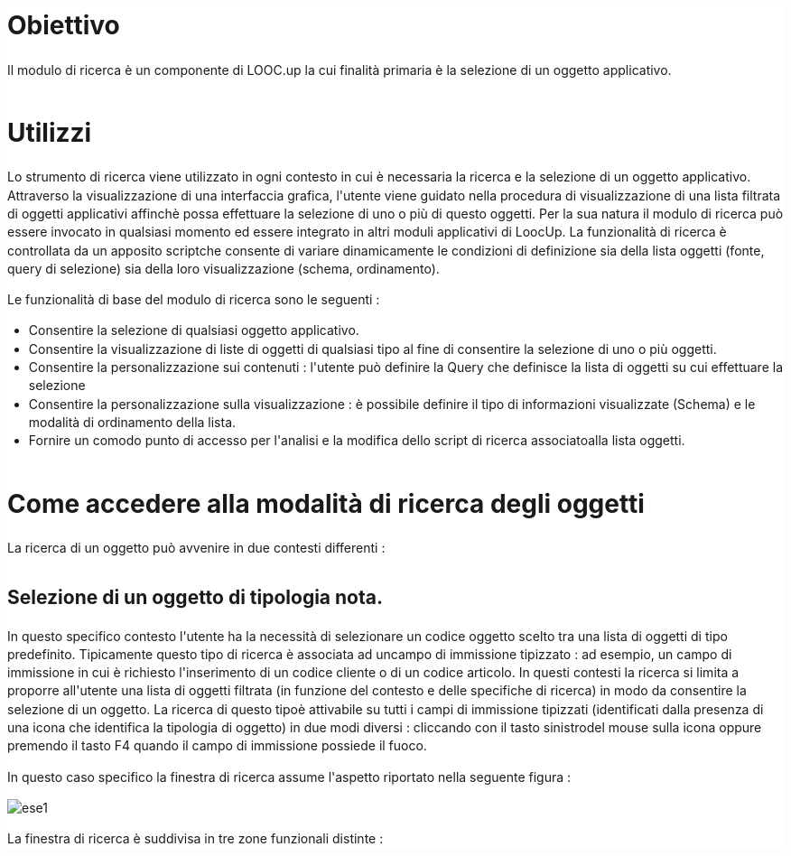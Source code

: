 # Obiettivo

Il modulo di ricerca è un componente di LOOC.up la cui finalità primaria è la selezione di un oggetto applicativo.

# Utilizzi

Lo strumento di ricerca viene utilizzato in ogni contesto in cui è necessaria la ricerca e la selezione di un oggetto applicativo. Attraverso la visualizzazione di una interfaccia grafica, l'utente viene guidato nella procedura di visualizzazione di una lista filtrata di oggetti applicativi affinchè possa effettuare la selezione di uno o più di questo oggetti. Per la sua natura il modulo di ricerca può essere invocato in qualsiasi momento ed essere integrato in altri moduli applicativi di LoocUp. La funzionalità di ricerca è controllata da un apposito scriptche consente di variare dinamicamente le condizioni di definizione sia della lista oggetti (fonte, query di selezione) sia della loro visualizzazione (schema, ordinamento).

Le funzionalità di base del modulo di ricerca sono le seguenti : 


- Consentire la selezione di qualsiasi oggetto applicativo.
- Consentire la visualizzazione di liste di oggetti di qualsiasi tipo al fine di consentire la selezione di uno o più oggetti.
- Consentire la personalizzazione sui contenuti :  l'utente può definire la Query che definisce la lista di oggetti su cui effettuare la selezione
- Consentire la personalizzazione sulla visualizzazione :  è possibile definire il tipo di informazioni visualizzate (Schema) e le modalità di ordinamento della lista.
- Fornire un comodo punto di accesso per l'analisi e la modifica dello script di ricerca associatoalla lista oggetti.


# Come accedere alla modalità di ricerca degli oggetti

La ricerca di un oggetto può avvenire in due contesti differenti : 

## Selezione di un oggetto di tipologia nota.

In questo specifico contesto l'utente ha la necessità di selezionare un codice oggetto scelto tra una lista di oggetti di tipo predefinito. Tipicamente questo tipo di ricerca è associata ad uncampo di immissione tipizzato :  ad esempio, un campo di immissione in cui è richiesto l'inserimento di un codice cliente o di un codice articolo. In questi contesti la ricerca si limita a proporre all'utente una lista di oggetti filtrata (in funzione del contesto e delle specifiche di ricerca) in modo da consentire la selezione di un oggetto. La ricerca di questo tipoè attivabile su tutti i campi di immissione tipizzati (identificati dalla presenza di una icona che identifica la tipologia di oggetto) in due modi diversi :  cliccando con il tasto sinistrodel mouse sulla icona oppure premendo il tasto F4 quando il campo di immissione possiede il fuoco.

In questo caso specifico la finestra di ricerca assume l'aspetto riportato nella seguente figura : 

![ese1](http://localhost:3000/immagini/LOCQRY_01/ese1.png)

La finestra di ricerca è suddivisa in tre zone funzionali distinte : 
